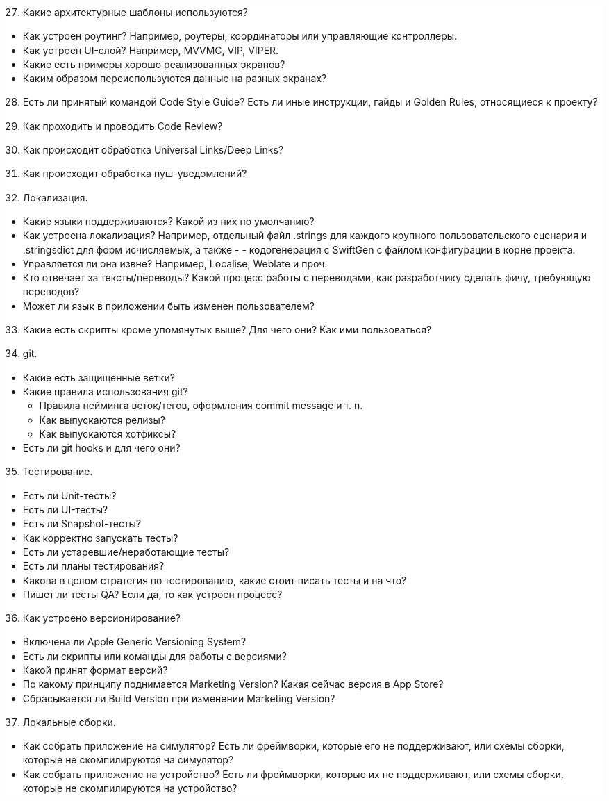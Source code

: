 27. Какие архитектурные шаблоны используются?
  - Как устроен роутинг? Например, роутеры, координаторы или управляющие контроллеры.
  - Как устроен UI-слой? Например, MVVMC, VIP, VIPER.
  - Какие есть примеры хорошо реализованных экранов?
  - Каким образом переиспользуются данные на разных экранах?

28. Есть ли принятый командой Code Style Guide? Есть ли иные инструкции, гайды и Golden Rules, относящиеся к проекту?

29. Как проходить и проводить Code Review?

30. Как происходит обработка Universal Links/Deep Links?

31. Как происходит обработка пуш-уведомлений?

32. Локализация.
  - Какие языки поддерживаются? Какой из них по умолчанию?
  - Как устроена локализация? Например, отдельный файл .strings для каждого крупного пользовательского сценария и .stringsdict для форм исчисляемых, а также   -   - кодогенерация с SwiftGen с файлом конфигурации в корне проекта.
  - Управляется ли она извне? Например, Localise, Weblate и проч.
  - Кто отвечает за тексты/переводы? Какой процесс работы с переводами, как разработчику сделать фичу, требующую переводов?
  - Может ли язык в приложении быть изменен пользователем?

33. Какие есть скрипты кроме упомянутых выше? Для чего они? Как ими пользоваться?

34. git.
  - Какие есть защищенные ветки?
  - Какие правила использования git?
    - Правила нейминга веток/тегов, оформления commit message и т. п.
    - Как выпускаются релизы?
    - Как выпускаются хотфиксы?
  - Есть ли git hooks и для чего они?

35. Тестирование.
  - Есть ли Unit-тесты?
  - Есть ли UI-тесты?
  - Есть ли Snapshot-тесты?
  - Как корректно запускать тесты?
  - Есть ли устаревшие/неработающие тесты?
  - Есть ли планы тестирования?
  - Какова в целом стратегия по тестированию, какие стоит писать тесты и на что?
  - Пишет ли тесты QA? Если да, то как устроен процесс?

36. Как устроено версионирование?
  - Включена ли Apple Generic Versioning System?
  - Есть ли скрипты или команды для работы с версиями?
  - Какой принят формат версий?
  - По какому принципу поднимается Marketing Version? Какая сейчас версия в App Store?
  - Сбрасывается ли Build Version при изменении Marketing Version?

37. Локальные сборки.
  - Как собрать приложение на симулятор? Есть ли фреймворки, которые его не поддерживают, или схемы сборки, которые не скомпилируются на симулятор?
  - Как собрать приложение на устройство? Есть ли фреймворки, которые их не поддерживают, или схемы сборки, которые не скомпилируются на устройство?
